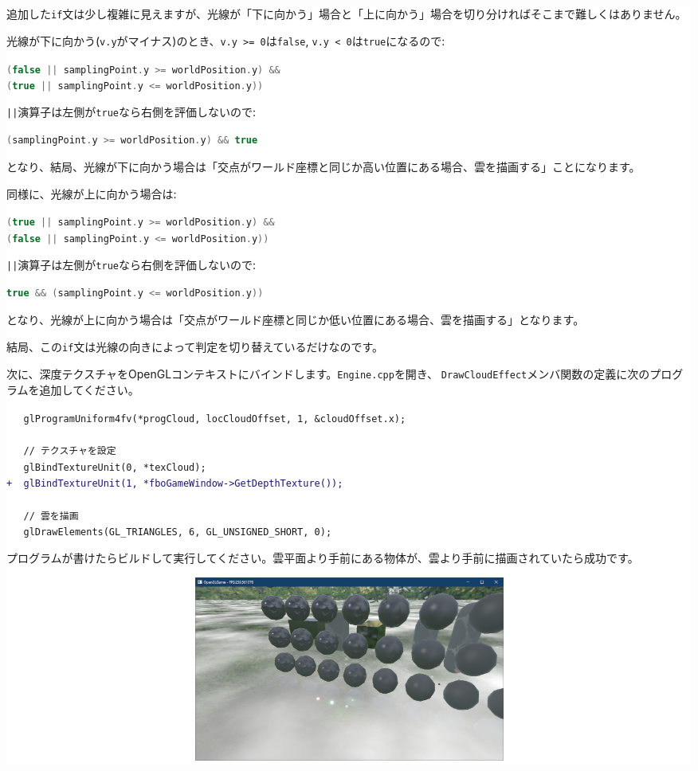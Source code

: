 追加した`if`文は少し複雑に見えますが、光線が「下に向かう」場合と「上に向かう」場合を切り分ければそこまで難しくはありません。

光線が下に向かう(`v.y`がマイナス)のとき、`v.y >= 0`は`false`, `v.y < 0`は`true`になるので:

```c++
(false || samplingPoint.y >= worldPosition.y) &&
(true || samplingPoint.y <= worldPosition.y))
```

`||`演算子は左側が`true`なら右側を評価しないので:

```c++
(samplingPoint.y >= worldPosition.y) && true
```

となり、結局、光線が下に向かう場合は「交点がワールド座標と同じか高い位置にある場合、雲を描画する」ことになります。

同様に、光線が上に向かう場合は:

```c++
(true || samplingPoint.y >= worldPosition.y) &&
(false || samplingPoint.y <= worldPosition.y))
```

`||`演算子は左側が`true`なら右側を評価しないので:

```c++
true && (samplingPoint.y <= worldPosition.y))
```

となり、光線が上に向かう場合は「交点がワールド座標と同じか低い位置にある場合、雲を描画する」となります。

結局、この`if`文は光線の向きによって判定を切り替えているだけなのです。

次に、深度テクスチャをOpenGLコンテキストにバインドします。`Engine.cpp`を開き、
`DrawCloudEffect`メンバ関数の定義に次のプログラムを追加してください。

```diff
   glProgramUniform4fv(*progCloud, locCloudOffset, 1, &cloudOffset.x);

   // テクスチャを設定
   glBindTextureUnit(0, *texCloud);
+  glBindTextureUnit(1, *fboGameWindow->GetDepthTexture());

   // 雲を描画
   glDrawElements(GL_TRIANGLES, 6, GL_UNSIGNED_SHORT, 0);
```

プログラムが書けたらビルドして実行してください。雲平面より手前にある物体が、雲より手前に描画されていたら成功です。

<p align="center">
<img src="images/tips_09_result_5.jpg" width="45%" /><br>
</p>